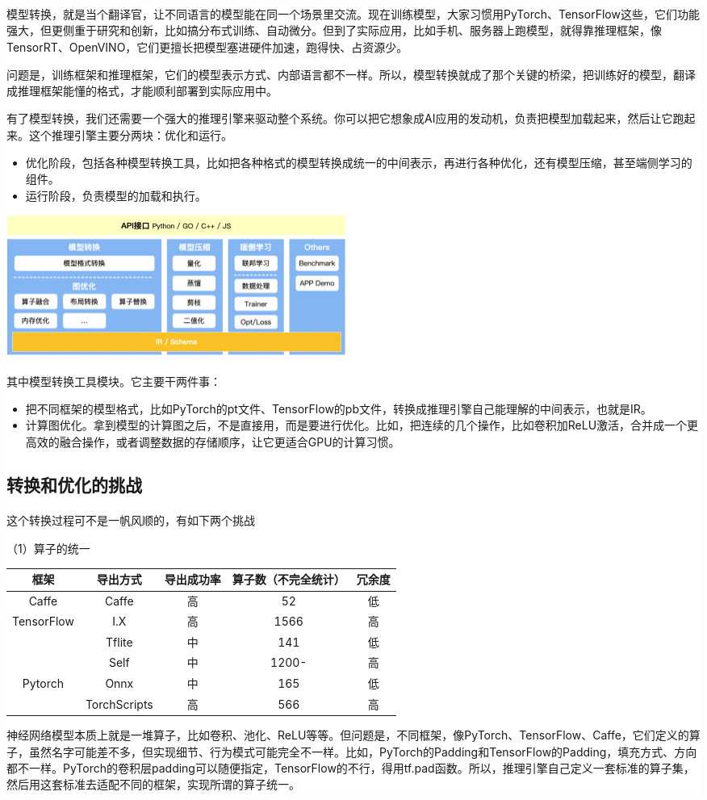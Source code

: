 模型转换，就是当个翻译官，让不同语言的模型能在同一个场景里交流。现在训练模型，大家习惯用PyTorch、TensorFlow这些，它们功能强大，但更侧重于研究和创新，比如搞分布式训练、自动微分。但到了实际应用，比如手机、服务器上跑模型，就得靠推理框架，像TensorRT、OpenVINO，它们更擅长把模型塞进硬件加速，跑得快、占资源少。

问题是，训练框架和推理框架，它们的模型表示方式、内部语言都不一样。所以，模型转换就成了那个关键的桥梁，把训练好的模型，翻译成推理框架能懂的格式，才能顺利部署到实际应用中。

有了模型转换，我们还需要一个强大的推理引擎来驱动整个系统。你可以把它想象成AI应用的发动机，负责把模型加载起来，然后让它跑起来。这个推理引擎主要分两块：优化和运行。

- 优化阶段，包括各种模型转换工具，比如把各种格式的模型转换成统一的中间表示，再进行各种优化，还有模型压缩，甚至端侧学习的组件。
- 运行阶段，负责模型的加载和执行。

<img src="assets/image-20250505173625227.png" alt="image-20250505173625227" style="zoom:50%;" />

其中模型转换工具模块。它主要干两件事：

- 把不同框架的模型格式，比如PyTorch的pt文件、TensorFlow的pb文件，转换成推理引擎自己能理解的中间表示，也就是IR。
- 计算图优化。拿到模型的计算图之后，不是直接用，而是要进行优化。比如，把连续的几个操作，比如卷积加ReLU激活，合并成一个更高效的融合操作，或者调整数据的存储顺序，让它更适合GPU的计算习惯。

## 转换和优化的挑战

这个转换过程可不是一帆风顺的，有如下两个挑战

（1）算子的统一

|    框架    |   导出方式   | 导出成功率 | 算子数（不完全统计） | 冗余度 |
| :--------: | :----------: | :--------: | :------------------: | :----: |
|   Caffe    |    Caffe     |     高     |          52          |   低   |
| TensorFlow |     I.X      |     高     |         1566         |   高   |
|            |    Tflite    |     中     |         141          |   低   |
|            |     Self     |     中     |        1200-         |   高   |
|  Pytorch   |     Onnx     |     中     |         165          |   低   |
|            | TorchScripts |     高     |         566          |   高   |

神经网络模型本质上就是一堆算子，比如卷积、池化、ReLU等等。但问题是，不同框架，像PyTorch、TensorFlow、Caffe，它们定义的算子，虽然名字可能差不多，但实现细节、行为模式可能完全不一样。比如，PyTorch的Padding和TensorFlow的Padding，填充方式、方向都不一样。PyTorch的卷积层padding可以随便指定，TensorFlow的不行，得用tf.pad函数。所以，推理引擎自己定义一套标准的算子集，然后用这套标准去适配不同的框架，实现所谓的算子统一。

